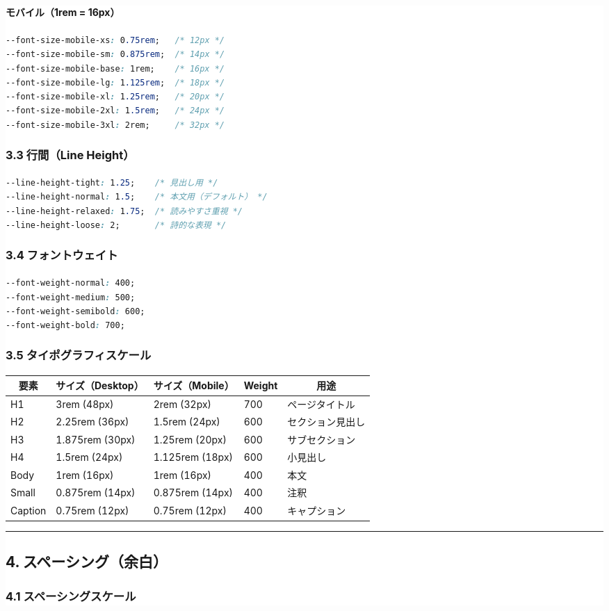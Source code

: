 #### モバイル（1rem = 16px）

```css
--font-size-mobile-xs: 0.75rem;   /* 12px */
--font-size-mobile-sm: 0.875rem;  /* 14px */
--font-size-mobile-base: 1rem;    /* 16px */
--font-size-mobile-lg: 1.125rem;  /* 18px */
--font-size-mobile-xl: 1.25rem;   /* 20px */
--font-size-mobile-2xl: 1.5rem;   /* 24px */
--font-size-mobile-3xl: 2rem;     /* 32px */
```

### 3.3 行間（Line Height）

```css
--line-height-tight: 1.25;    /* 見出し用 */
--line-height-normal: 1.5;    /* 本文用（デフォルト） */
--line-height-relaxed: 1.75;  /* 読みやすさ重視 */
--line-height-loose: 2;       /* 詩的な表現 */
```

### 3.4 フォントウェイト

```css
--font-weight-normal: 400;
--font-weight-medium: 500;
--font-weight-semibold: 600;
--font-weight-bold: 700;
```

### 3.5 タイポグラフィスケール

| 要素 | サイズ（Desktop） | サイズ（Mobile） | Weight | 用途 |
|------|------------------|-----------------|--------|------|
| H1 | 3rem (48px) | 2rem (32px) | 700 | ページタイトル |
| H2 | 2.25rem (36px) | 1.5rem (24px) | 600 | セクション見出し |
| H3 | 1.875rem (30px) | 1.25rem (20px) | 600 | サブセクション |
| H4 | 1.5rem (24px) | 1.125rem (18px) | 600 | 小見出し |
| Body | 1rem (16px) | 1rem (16px) | 400 | 本文 |
| Small | 0.875rem (14px) | 0.875rem (14px) | 400 | 注釈 |
| Caption | 0.75rem (12px) | 0.75rem (12px) | 400 | キャプション |

---

## 4. スペーシング（余白）

### 4.1 スペーシングスケール
